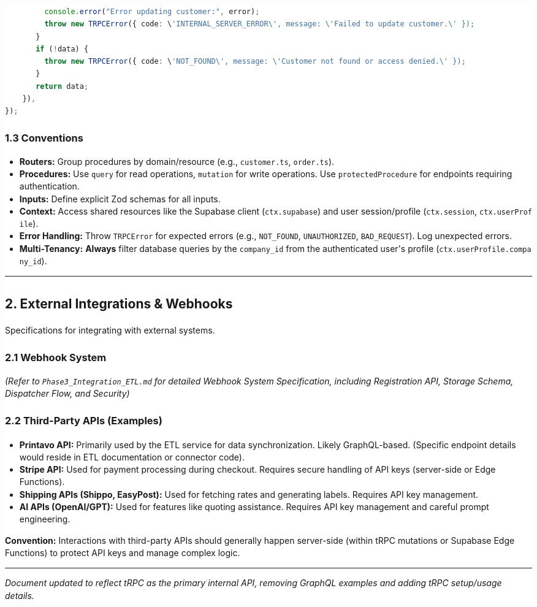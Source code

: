 ```typescript
         console.error("Error updating customer:", error);
         throw new TRPCError({ code: \'INTERNAL_SERVER_ERROR\', message: \'Failed to update customer.\' });
       }
       if (!data) {
         throw new TRPCError({ code: \'NOT_FOUND\', message: \'Customer not found or access denied.\' });
       }
       return data;
    }),
});
```

### 1.3 Conventions

- **Routers:** Group procedures by domain/resource (e.g., `customer.ts`, `order.ts`).
- **Procedures:** Use `query` for read operations, `mutation` for write operations. Use `protectedProcedure` for endpoints requiring authentication.
- **Inputs:** Define explicit Zod schemas for all inputs.
- **Context:** Access shared resources like the Supabase client (`ctx.supabase`) and user session/profile (`ctx.session`, `ctx.userProfile`).
- **Error Handling:** Throw `TRPCError` for expected errors (e.g., `NOT_FOUND`, `UNAUTHORIZED`, `BAD_REQUEST`). Log unexpected errors.
- **Multi-Tenancy:** **Always** filter database queries by the `company_id` from the authenticated user's profile (`ctx.userProfile.company_id`).

---

## 2. External Integrations & Webhooks

Specifications for integrating with external systems.

### 2.1 Webhook System

*(Refer to `Phase3_Integration_ETL.md` for detailed Webhook System Specification, including Registration API, Storage Schema, Dispatcher Flow, and Security)*

### 2.2 Third-Party APIs (Examples)

- **Printavo API:** Primarily used by the ETL service for data synchronization. Likely GraphQL-based. (Specific endpoint details would reside in ETL documentation or connector code).
- **Stripe API:** Used for payment processing during checkout. Requires secure handling of API keys (server-side or Edge Functions).
- **Shipping APIs (Shippo, EasyPost):** Used for fetching rates and generating labels. Requires API key management.
- **AI APIs (OpenAI/GPT):** Used for features like quoting assistance. Requires API key management and careful prompt engineering.

**Convention:** Interactions with third-party APIs should generally happen server-side (within tRPC mutations or Supabase Edge Functions) to protect API keys and manage complex logic.

---

*Document updated to reflect tRPC as the primary internal API, removing GraphQL examples and adding tRPC setup/usage details.*
